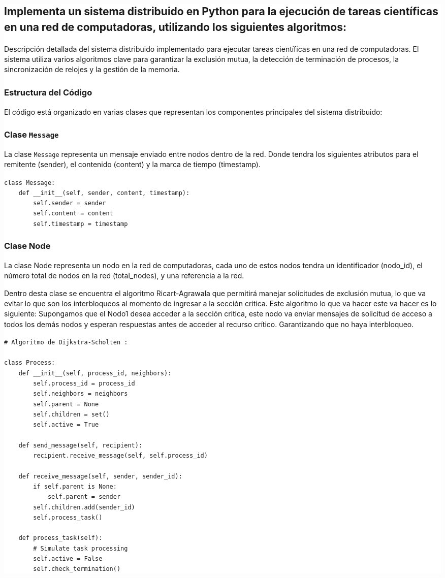 ## **Implementa un sistema distribuido en Python para la ejecución de tareas científicas en una red de computadoras, utilizando los siguientes algoritmos:**

Descripción detallada del sistema distribuido implementado para ejecutar tareas científicas en una red de computadoras. El sistema utiliza varios algoritmos clave para garantizar la exclusión mutua, la detección de terminación de procesos, la sincronización de relojes y la gestión de la memoria. 

### **Estructura del Código**

El código está organizado en varias clases que representan los componentes principales del sistema distribuido:

### **Clase `Message`**

La clase `Message` representa un mensaje enviado entre nodos dentro de la red. Donde tendra los siguientes atributos  para el remitente (sender), el contenido (content) y la marca de tiempo (timestamp).

```
class Message:
    def __init__(self, sender, content, timestamp):
        self.sender = sender
        self.content = content
        self.timestamp = timestamp

```

### **Clase Node**

La clase Node representa un nodo en la red de computadoras, cada uno de estos nodos tendra un identificador (nodo_id), el número total de nodos en la red (total_nodes), y una referencia a la red.

Dentro desta clase se encuentra el algoritmo Ricart-Agrawala que permitirá manejar solicitudes de exclusión mutua, lo que va evitar lo que son los interbloqueos al momento de ingresar a la sección critica. Este algoritmo lo que va hacer este va hacer es lo siguiente:
Supongamos que el Nodo1 desea acceder a la sección critica, este nodo va enviar mensajes de solicitud de acceso a todos los demás nodos y esperan respuestas antes de acceder al recurso crítico. Garantizando que no haya interbloqueo.

```
# Algoritmo de Dijkstra-Scholten :

class Process:
    def __init__(self, process_id, neighbors):
        self.process_id = process_id
        self.neighbors = neighbors
        self.parent = None
        self.children = set()
        self.active = True

    def send_message(self, recipient):
        recipient.receive_message(self, self.process_id)

    def receive_message(self, sender, sender_id):
        if self.parent is None:
            self.parent = sender
        self.children.add(sender_id)
        self.process_task()

    def process_task(self):
        # Simulate task processing
        self.active = False
        self.check_termination()

```
